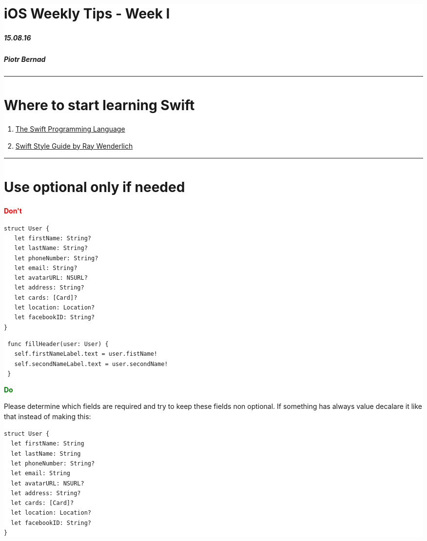 # iOS Weekly Tips - Week I
##### 15.08.16
##### Piotr Bernad


******
# Where to start learning Swift
 
 1. [The Swift Programming Language](https://itunes.apple.com/pl/book/swift-programming-language/id881256329?mt=11)
 
 2. [Swift Style Guide by Ray Wenderlich](https://github.com/raywenderlich/swift-style-guide)
 

******

 # Use optional only if needed

 
 <b><font color='red'>Don't</font> </b>
 
 
 ```
 struct User {
    let firstName: String?
    let lastName: String?
    let phoneNumber: String?
    let email: String?
    let avatarURL: NSURL?
    let address: String?
    let cards: [Card]?
    let location: Location?
    let facebookID: String?
}
 ```
 

 ```
  func fillHeader(user: User) {
    self.firstNameLabel.text = user.fistName!
    self.secondNameLabel.text = user.secondName!
  }
 ```
 
 <b><font color='green'>Do</font> </b>

 Please determine which fields are required and try to keep these fields non optional. If something has always value decalare it like that instead of making this:
 
  ```
 struct User {
    let firstName: String
    let lastName: String
    let phoneNumber: String?
    let email: String
    let avatarURL: NSURL?
    let address: String?
    let cards: [Card]?
    let location: Location?
    let facebookID: String?
}
 ```
